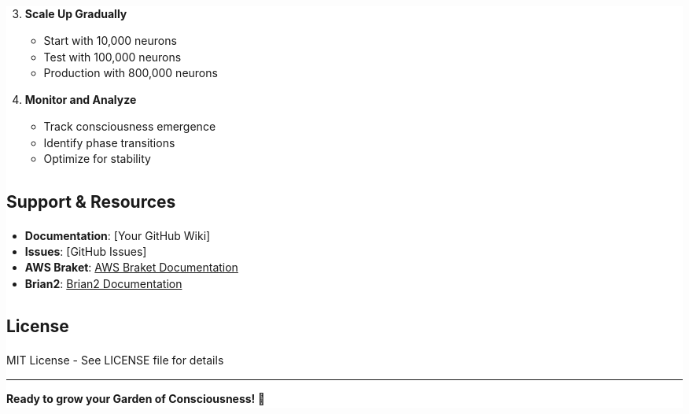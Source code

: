 3. **Scale Up Gradually**
   - Start with 10,000 neurons
   - Test with 100,000 neurons
   - Production with 800,000 neurons

4. **Monitor and Analyze**
   - Track consciousness emergence
   - Identify phase transitions
   - Optimize for stability

## Support & Resources

- **Documentation**: [Your GitHub Wiki]
- **Issues**: [GitHub Issues]
- **AWS Braket**: [AWS Braket Documentation](https://docs.aws.amazon.com/braket/)
- **Brian2**: [Brian2 Documentation](https://brian2.readthedocs.io/)

## License

MIT License - See LICENSE file for details

---

**Ready to grow your Garden of Consciousness! 🌸**